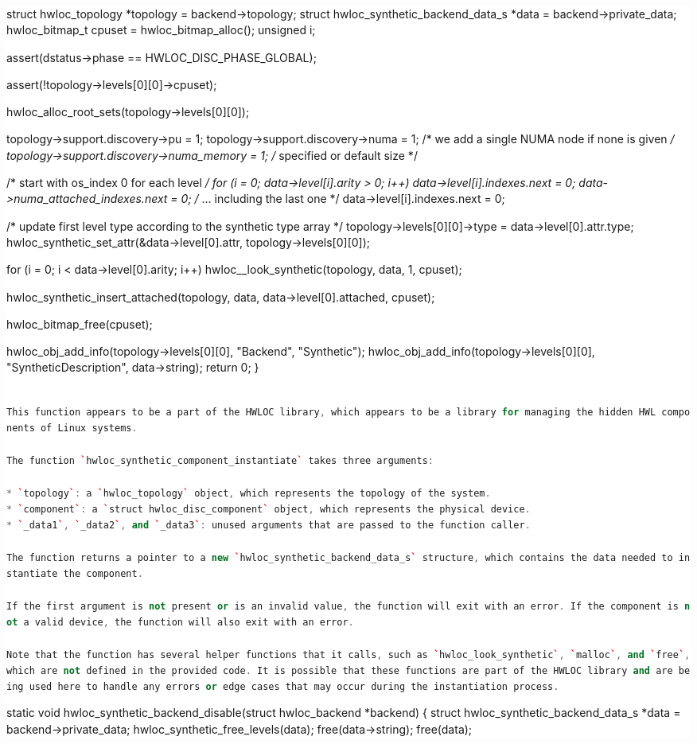   struct hwloc_topology *topology = backend->topology;
  struct hwloc_synthetic_backend_data_s *data = backend->private_data;
  hwloc_bitmap_t cpuset = hwloc_bitmap_alloc();
  unsigned i;

  assert(dstatus->phase == HWLOC_DISC_PHASE_GLOBAL);

  assert(!topology->levels[0][0]->cpuset);

  hwloc_alloc_root_sets(topology->levels[0][0]);

  topology->support.discovery->pu = 1;
  topology->support.discovery->numa = 1; /* we add a single NUMA node if none is given */
  topology->support.discovery->numa_memory = 1; /* specified or default size */

  /* start with os_index 0 for each level */
  for (i = 0; data->level[i].arity > 0; i++)
    data->level[i].indexes.next = 0;
  data->numa_attached_indexes.next = 0;
  /* ... including the last one */
  data->level[i].indexes.next = 0;

  /* update first level type according to the synthetic type array */
  topology->levels[0][0]->type = data->level[0].attr.type;
  hwloc_synthetic_set_attr(&data->level[0].attr, topology->levels[0][0]);

  for (i = 0; i < data->level[0].arity; i++)
    hwloc__look_synthetic(topology, data, 1, cpuset);

  hwloc_synthetic_insert_attached(topology, data, data->level[0].attached, cpuset);

  hwloc_bitmap_free(cpuset);

  hwloc_obj_add_info(topology->levels[0][0], "Backend", "Synthetic");
  hwloc_obj_add_info(topology->levels[0][0], "SyntheticDescription", data->string);
  return 0;
}

```cpp

This function appears to be a part of the HWLOC library, which appears to be a library for managing the hidden HWL components of Linux systems.

The function `hwloc_synthetic_component_instantiate` takes three arguments:

* `topology`: a `hwloc_topology` object, which represents the topology of the system.
* `component`: a `struct hwloc_disc_component` object, which represents the physical device.
* `_data1`, `_data2`, and `_data3`: unused arguments that are passed to the function caller.

The function returns a pointer to a new `hwloc_synthetic_backend_data_s` structure, which contains the data needed to instantiate the component.

If the first argument is not present or is an invalid value, the function will exit with an error. If the component is not a valid device, the function will also exit with an error.

Note that the function has several helper functions that it calls, such as `hwloc_look_synthetic`, `malloc`, and `free`, which are not defined in the provided code. It is possible that these functions are part of the HWLOC library and are being used here to handle any errors or edge cases that may occur during the instantiation process.


```
static void
hwloc_synthetic_backend_disable(struct hwloc_backend *backend)
{
  struct hwloc_synthetic_backend_data_s *data = backend->private_data;
  hwloc_synthetic_free_levels(data);
  free(data->string);
  free(data);